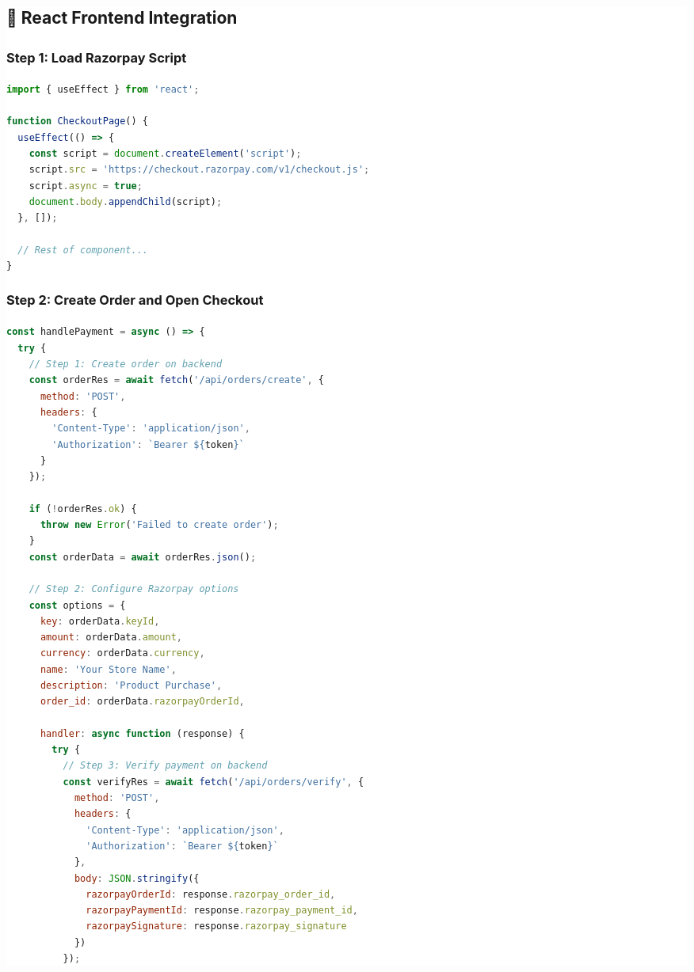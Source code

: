 
## 🎨 React Frontend Integration

### Step 1: Load Razorpay Script

```jsx
import { useEffect } from 'react';

function CheckoutPage() {
  useEffect(() => {
    const script = document.createElement('script');
    script.src = 'https://checkout.razorpay.com/v1/checkout.js';
    script.async = true;
    document.body.appendChild(script);
  }, []);

  // Rest of component...
}
```

### Step 2: Create Order and Open Checkout

```jsx
const handlePayment = async () => {
  try {
    // Step 1: Create order on backend
    const orderRes = await fetch('/api/orders/create', {
      method: 'POST',
      headers: {
        'Content-Type': 'application/json',
        'Authorization': `Bearer ${token}`
      }
    });

    if (!orderRes.ok) {
      throw new Error('Failed to create order');
    }
    const orderData = await orderRes.json();

    // Step 2: Configure Razorpay options
    const options = {
      key: orderData.keyId,
      amount: orderData.amount,
      currency: orderData.currency,
      name: 'Your Store Name',
      description: 'Product Purchase',
      order_id: orderData.razorpayOrderId,
      
      handler: async function (response) {
        try {
          // Step 3: Verify payment on backend
          const verifyRes = await fetch('/api/orders/verify', {
            method: 'POST',
            headers: {
              'Content-Type': 'application/json',
              'Authorization': `Bearer ${token}`
            },
            body: JSON.stringify({
              razorpayOrderId: response.razorpay_order_id,
              razorpayPaymentId: response.razorpay_payment_id,
              razorpaySignature: response.razorpay_signature
            })
          });

```